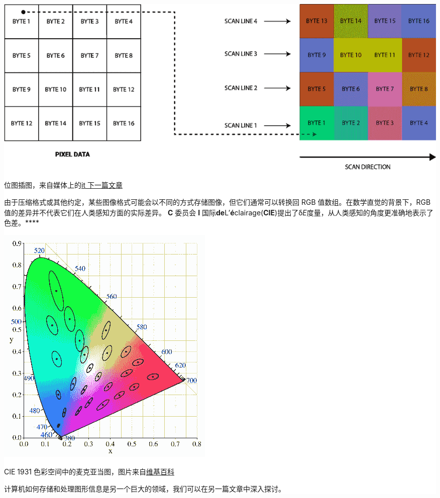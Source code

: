 ![](img/1a48bec8601298d57d68e96f996f6dff.png)

位图插图，来自媒体上的[it 下一篇文章](https://itnext.io/bits-to-bitmaps-a-simple-walkthrough-of-bmp-image-format-765dc6857393)

由于压缩格式或其他约定，某些图像格式可能会以不同的方式存储图像，但它们通常可以转换回 RGB 值数组。在数学直觉的背景下，RGB 值的差异并不代表它们在人类感知方面的实际差异。 **C** 委员会 **I** 国际**de**L’**é**clairage(**CIE**)提出了δ*E*度量，从人类感知的角度更准确地表示了色差。****

![](img/73390e80f175949852dfe35c99bb0a27.png)

CIE 1931 色彩空间中的麦克亚当图，图片来自[维基百科](https://en.wikipedia.org/wiki/Color_difference)

计算机如何存储和处理图形信息是另一个巨大的领域，我们可以在另一篇文章中深入探讨。
